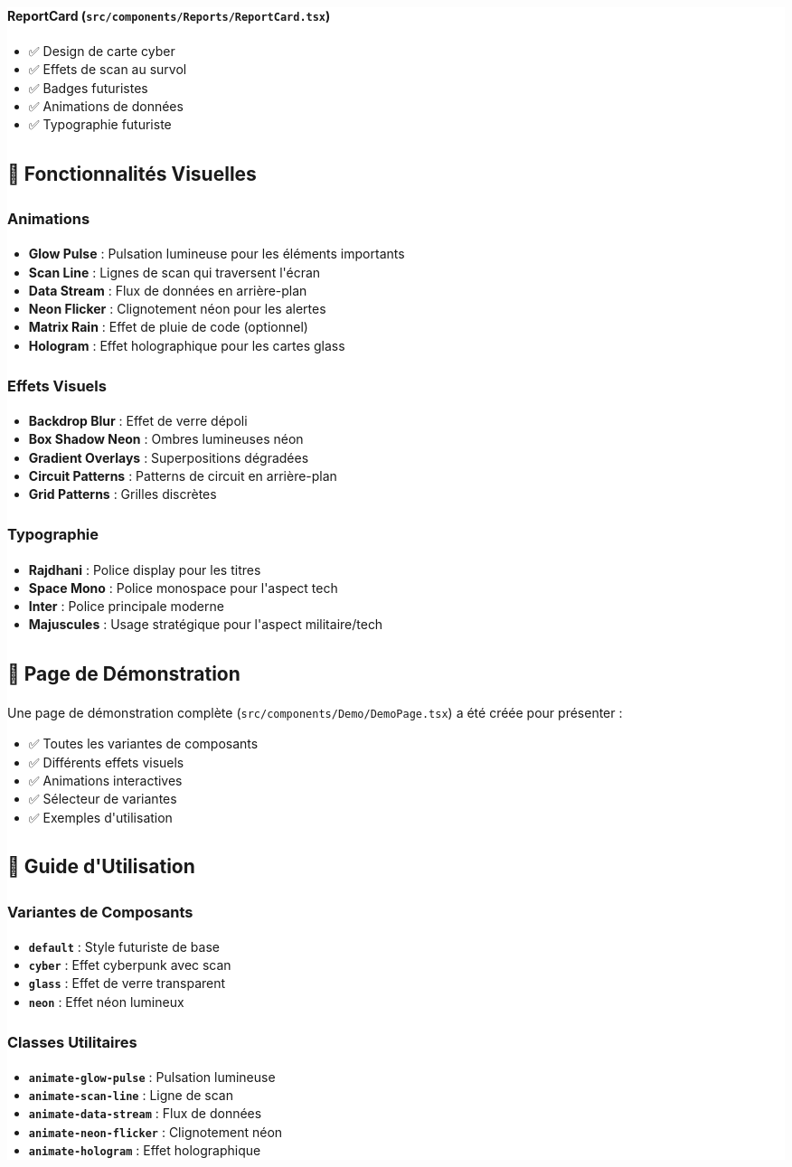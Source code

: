#### ReportCard (`src/components/Reports/ReportCard.tsx`)
- ✅ Design de carte cyber
- ✅ Effets de scan au survol
- ✅ Badges futuristes
- ✅ Animations de données
- ✅ Typographie futuriste

## 🎯 Fonctionnalités Visuelles

### Animations
- **Glow Pulse** : Pulsation lumineuse pour les éléments importants
- **Scan Line** : Lignes de scan qui traversent l'écran
- **Data Stream** : Flux de données en arrière-plan
- **Neon Flicker** : Clignotement néon pour les alertes
- **Matrix Rain** : Effet de pluie de code (optionnel)
- **Hologram** : Effet holographique pour les cartes glass

### Effets Visuels
- **Backdrop Blur** : Effet de verre dépoli
- **Box Shadow Neon** : Ombres lumineuses néon
- **Gradient Overlays** : Superpositions dégradées
- **Circuit Patterns** : Patterns de circuit en arrière-plan
- **Grid Patterns** : Grilles discrètes

### Typographie
- **Rajdhani** : Police display pour les titres
- **Space Mono** : Police monospace pour l'aspect tech
- **Inter** : Police principale moderne
- **Majuscules** : Usage stratégique pour l'aspect militaire/tech

## 🚀 Page de Démonstration

Une page de démonstration complète (`src/components/Demo/DemoPage.tsx`) a été créée pour présenter :
- ✅ Toutes les variantes de composants
- ✅ Différents effets visuels
- ✅ Animations interactives
- ✅ Sélecteur de variantes
- ✅ Exemples d'utilisation

## 🎨 Guide d'Utilisation

### Variantes de Composants
- **`default`** : Style futuriste de base
- **`cyber`** : Effet cyberpunk avec scan
- **`glass`** : Effet de verre transparent
- **`neon`** : Effet néon lumineux

### Classes Utilitaires
- **`animate-glow-pulse`** : Pulsation lumineuse
- **`animate-scan-line`** : Ligne de scan
- **`animate-data-stream`** : Flux de données
- **`animate-neon-flicker`** : Clignotement néon
- **`animate-hologram`** : Effet holographique
